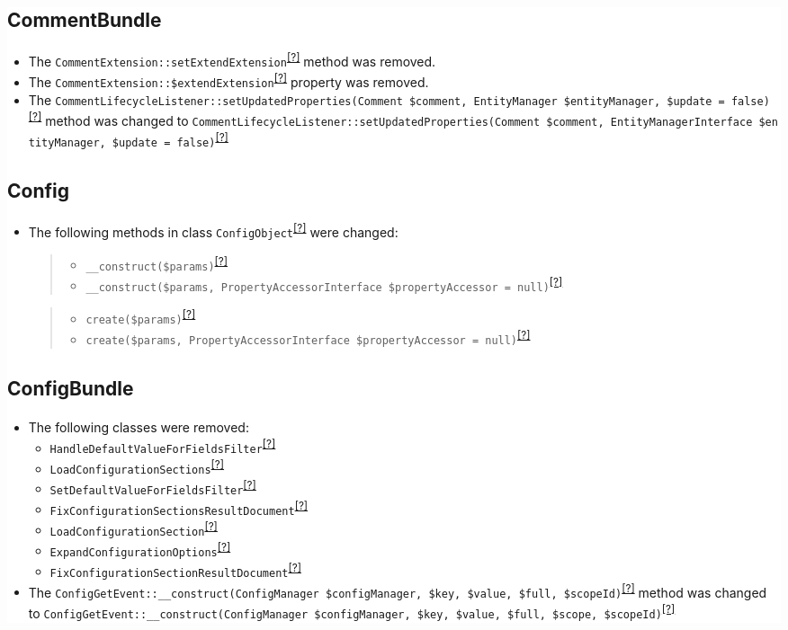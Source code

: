 CommentBundle
-------------
* The `CommentExtension::setExtendExtension`<sup>[[?]](https://github.com/oroinc/platform/tree/5.1.0/src/Oro/Bundle/CommentBundle/Migration/Extension/CommentExtension.php#L23 "Oro\Bundle\CommentBundle\Migration\Extension\CommentExtension::setExtendExtension")</sup> method was removed.
* The `CommentExtension::$extendExtension`<sup>[[?]](https://github.com/oroinc/platform/tree/5.1.0/src/Oro/Bundle/CommentBundle/Migration/Extension/CommentExtension.php#L18 "Oro\Bundle\CommentBundle\Migration\Extension\CommentExtension::$extendExtension")</sup> property was removed.
* The `CommentLifecycleListener::setUpdatedProperties(Comment $comment, EntityManager $entityManager, $update = false)`<sup>[[?]](https://github.com/oroinc/platform/tree/5.1.0/src/Oro/Bundle/CommentBundle/EventListener/CommentLifecycleListener.php#L35 "Oro\Bundle\CommentBundle\EventListener\CommentLifecycleListener")</sup> method was changed to `CommentLifecycleListener::setUpdatedProperties(Comment $comment, EntityManagerInterface $entityManager, $update = false)`<sup>[[?]](https://github.com/oroinc/platform/tree/6.0.0-beta/src/Oro/Bundle/CommentBundle/EventListener/CommentLifecycleListener.php#L31 "Oro\Bundle\CommentBundle\EventListener\CommentLifecycleListener")</sup>

Config
------
* The following methods in class `ConfigObject`<sup>[[?]](https://github.com/oroinc/platform/tree/6.0.0-beta/src/Oro/Component/Config/Common/ConfigObject.php#L27 "Oro\Component\Config\Common\ConfigObject")</sup> were changed:
  > - `__construct($params)`<sup>[[?]](https://github.com/oroinc/platform/tree/5.1.0/src/Oro/Component/Config/Common/ConfigObject.php#L27 "Oro\Component\Config\Common\ConfigObject")</sup>
  > - `__construct($params, PropertyAccessorInterface $propertyAccessor = null)`<sup>[[?]](https://github.com/oroinc/platform/tree/6.0.0-beta/src/Oro/Component/Config/Common/ConfigObject.php#L27 "Oro\Component\Config\Common\ConfigObject")</sup>

  > - `create($params)`<sup>[[?]](https://github.com/oroinc/platform/tree/5.1.0/src/Oro/Component/Config/Common/ConfigObject.php#L40 "Oro\Component\Config\Common\ConfigObject")</sup>
  > - `create($params, PropertyAccessorInterface $propertyAccessor = null)`<sup>[[?]](https://github.com/oroinc/platform/tree/6.0.0-beta/src/Oro/Component/Config/Common/ConfigObject.php#L40 "Oro\Component\Config\Common\ConfigObject")</sup>


ConfigBundle
------------
* The following classes were removed:
   - `HandleDefaultValueForFieldsFilter`<sup>[[?]](https://github.com/oroinc/platform/tree/5.1.0/src/Oro/Bundle/ConfigBundle/Api/Processor/GetList/HandleDefaultValueForFieldsFilter.php#L15 "Oro\Bundle\ConfigBundle\Api\Processor\GetList\HandleDefaultValueForFieldsFilter")</sup>
   - `LoadConfigurationSections`<sup>[[?]](https://github.com/oroinc/platform/tree/5.1.0/src/Oro/Bundle/ConfigBundle/Api/Processor/GetList/LoadConfigurationSections.php#L15 "Oro\Bundle\ConfigBundle\Api\Processor\GetList\LoadConfigurationSections")</sup>
   - `SetDefaultValueForFieldsFilter`<sup>[[?]](https://github.com/oroinc/platform/tree/5.1.0/src/Oro/Bundle/ConfigBundle/Api/Processor/GetList/SetDefaultValueForFieldsFilter.php#L21 "Oro\Bundle\ConfigBundle\Api\Processor\GetList\SetDefaultValueForFieldsFilter")</sup>
   - `FixConfigurationSectionsResultDocument`<sup>[[?]](https://github.com/oroinc/platform/tree/5.1.0/src/Oro/Bundle/ConfigBundle/Api/Processor/GetList/Rest/FixConfigurationSectionsResultDocument.php#L14 "Oro\Bundle\ConfigBundle\Api\Processor\GetList\Rest\FixConfigurationSectionsResultDocument")</sup>
   - `LoadConfigurationSection`<sup>[[?]](https://github.com/oroinc/platform/tree/5.1.0/src/Oro/Bundle/ConfigBundle/Api/Processor/Get/LoadConfigurationSection.php#L15 "Oro\Bundle\ConfigBundle\Api\Processor\Get\LoadConfigurationSection")</sup>
   - `ExpandConfigurationOptions`<sup>[[?]](https://github.com/oroinc/platform/tree/5.1.0/src/Oro/Bundle/ConfigBundle/Api/Processor/Get/Rest/ExpandConfigurationOptions.php#L13 "Oro\Bundle\ConfigBundle\Api\Processor\Get\Rest\ExpandConfigurationOptions")</sup>
   - `FixConfigurationSectionResultDocument`<sup>[[?]](https://github.com/oroinc/platform/tree/5.1.0/src/Oro/Bundle/ConfigBundle/Api/Processor/Get/Rest/FixConfigurationSectionResultDocument.php#L15 "Oro\Bundle\ConfigBundle\Api\Processor\Get\Rest\FixConfigurationSectionResultDocument")</sup>
* The `ConfigGetEvent::__construct(ConfigManager $configManager, $key, $value, $full, $scopeId)`<sup>[[?]](https://github.com/oroinc/platform/tree/5.1.0/src/Oro/Bundle/ConfigBundle/Event/ConfigGetEvent.php#L36 "Oro\Bundle\ConfigBundle\Event\ConfigGetEvent")</sup> method was changed to `ConfigGetEvent::__construct(ConfigManager $configManager, $key, $value, $full, $scope, $scopeId)`<sup>[[?]](https://github.com/oroinc/platform/tree/6.0.0-beta/src/Oro/Bundle/ConfigBundle/Event/ConfigGetEvent.php#L23 "Oro\Bundle\ConfigBundle\Event\ConfigGetEvent")</sup>